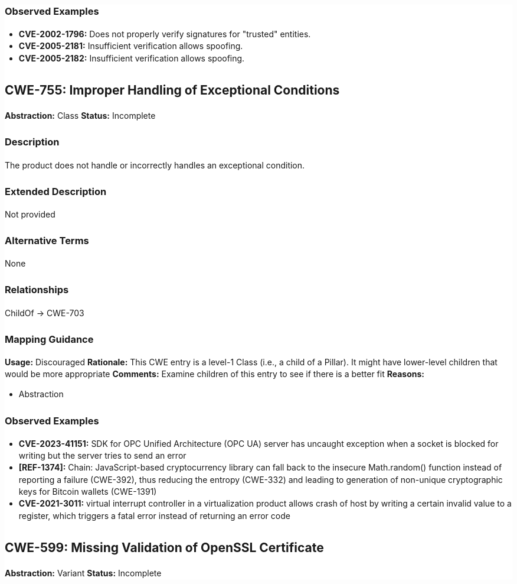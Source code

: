 

### Observed Examples
- **CVE-2002-1796:** Does not properly verify signatures for "trusted" entities.
- **CVE-2005-2181:** Insufficient verification allows spoofing.
- **CVE-2005-2182:** Insufficient verification allows spoofing.




## CWE-755: Improper Handling of Exceptional Conditions
**Abstraction:** Class
**Status:** Incomplete

### Description
The product does not handle or incorrectly handles an exceptional condition.

### Extended Description
Not provided

### Alternative Terms
None

### Relationships
ChildOf -> CWE-703

### Mapping Guidance
**Usage:** Discouraged
**Rationale:** This CWE entry is a level-1 Class (i.e., a child of a Pillar). It might have lower-level children that would be more appropriate
**Comments:** Examine children of this entry to see if there is a better fit
**Reasons:**
- Abstraction



### Observed Examples
- **CVE-2023-41151:** SDK for OPC Unified Architecture (OPC UA) server has uncaught exception when a socket is blocked for writing but the server tries to send an error
- **[REF-1374]:** Chain: JavaScript-based cryptocurrency library can fall back to the insecure Math.random() function instead of reporting a failure (CWE-392), thus reducing the entropy (CWE-332) and leading to generation of non-unique cryptographic keys for Bitcoin wallets (CWE-1391)
- **CVE-2021-3011:** virtual interrupt controller in a virtualization product allows crash of host by writing a certain invalid value to a register, which triggers a fatal error instead of returning an error code




## CWE-599: Missing Validation of OpenSSL Certificate
**Abstraction:** Variant
**Status:** Incomplete
